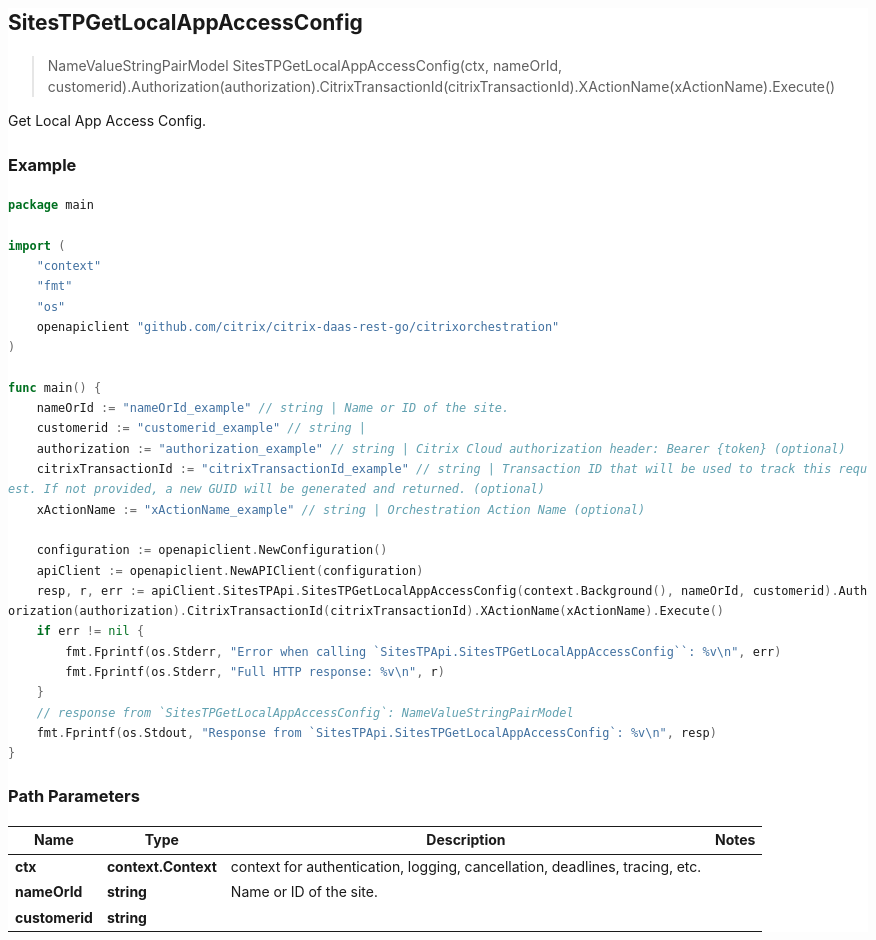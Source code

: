 
## SitesTPGetLocalAppAccessConfig

> NameValueStringPairModel SitesTPGetLocalAppAccessConfig(ctx, nameOrId, customerid).Authorization(authorization).CitrixTransactionId(citrixTransactionId).XActionName(xActionName).Execute()

Get Local App Access Config.

### Example

```go
package main

import (
    "context"
    "fmt"
    "os"
    openapiclient "github.com/citrix/citrix-daas-rest-go/citrixorchestration"
)

func main() {
    nameOrId := "nameOrId_example" // string | Name or ID of the site.
    customerid := "customerid_example" // string | 
    authorization := "authorization_example" // string | Citrix Cloud authorization header: Bearer {token} (optional)
    citrixTransactionId := "citrixTransactionId_example" // string | Transaction ID that will be used to track this request. If not provided, a new GUID will be generated and returned. (optional)
    xActionName := "xActionName_example" // string | Orchestration Action Name (optional)

    configuration := openapiclient.NewConfiguration()
    apiClient := openapiclient.NewAPIClient(configuration)
    resp, r, err := apiClient.SitesTPApi.SitesTPGetLocalAppAccessConfig(context.Background(), nameOrId, customerid).Authorization(authorization).CitrixTransactionId(citrixTransactionId).XActionName(xActionName).Execute()
    if err != nil {
        fmt.Fprintf(os.Stderr, "Error when calling `SitesTPApi.SitesTPGetLocalAppAccessConfig``: %v\n", err)
        fmt.Fprintf(os.Stderr, "Full HTTP response: %v\n", r)
    }
    // response from `SitesTPGetLocalAppAccessConfig`: NameValueStringPairModel
    fmt.Fprintf(os.Stdout, "Response from `SitesTPApi.SitesTPGetLocalAppAccessConfig`: %v\n", resp)
}
```

### Path Parameters


Name | Type | Description  | Notes
------------- | ------------- | ------------- | -------------
**ctx** | **context.Context** | context for authentication, logging, cancellation, deadlines, tracing, etc.
**nameOrId** | **string** | Name or ID of the site. | 
**customerid** | **string** |  | 
